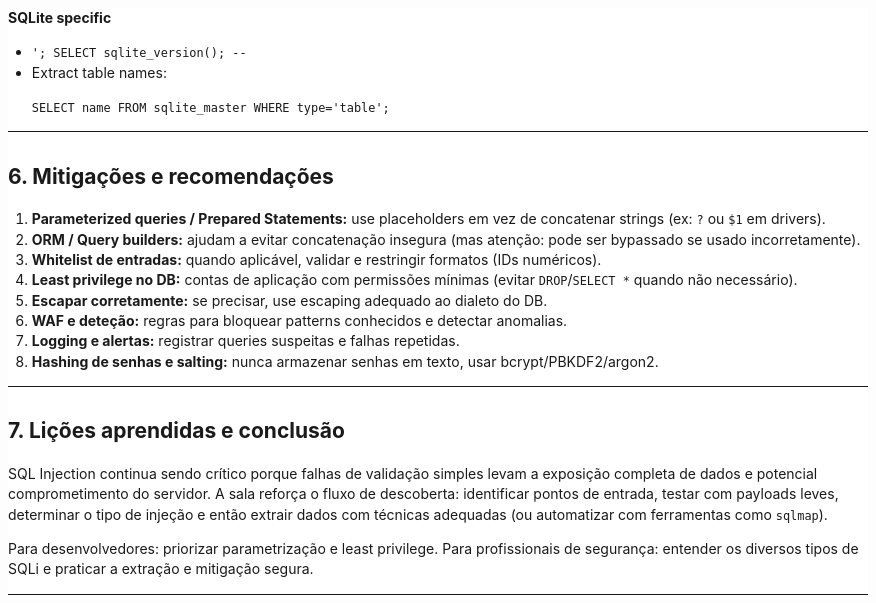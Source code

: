 **SQLite specific**
- `'; SELECT sqlite_version(); --`
- Extract table names:
  ```
  SELECT name FROM sqlite_master WHERE type='table';
  ```

---

## 6. Mitigações e recomendações

1. **Parameterized queries / Prepared Statements:** use placeholders em vez de concatenar strings (ex: `?` ou `$1` em drivers).  
2. **ORM / Query builders:** ajudam a evitar concatenação insegura (mas atenção: pode ser bypassado se usado incorretamente).  
3. **Whitelist de entradas:** quando aplicável, validar e restringir formatos (IDs numéricos).  
4. **Least privilege no DB:** contas de aplicação com permissões mínimas (evitar `DROP`/`SELECT *` quando não necessário).  
5. **Escapar corretamente:** se precisar, use escaping adequado ao dialeto do DB.  
6. **WAF e deteção:** regras para bloquear patterns conhecidos e detectar anomalias.  
7. **Logging e alertas:** registrar queries suspeitas e falhas repetidas.  
8. **Hashing de senhas e salting:** nunca armazenar senhas em texto, usar bcrypt/PBKDF2/argon2.

---

## 7. Lições aprendidas e conclusão

SQL Injection continua sendo crítico porque falhas de validação simples levam a exposição completa de dados e potencial comprometimento do servidor. A sala reforça o fluxo de descoberta: identificar pontos de entrada, testar com payloads leves, determinar o tipo de injeção e então extrair dados com técnicas adequadas (ou automatizar com ferramentas como `sqlmap`).  

Para desenvolvedores: priorizar parametrização e least privilege. Para profissionais de segurança: entender os diversos tipos de SQLi e praticar a extração e mitigação segura.

---
